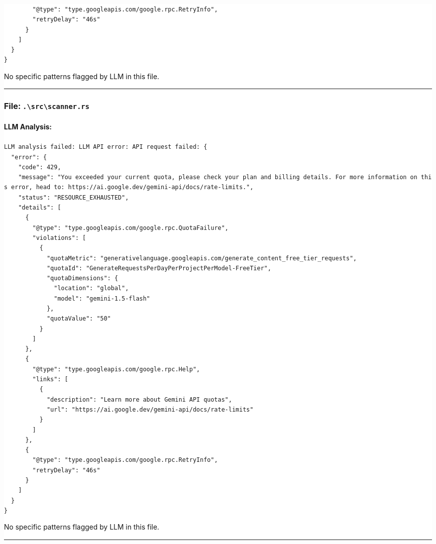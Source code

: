 ```
        "@type": "type.googleapis.com/google.rpc.RetryInfo",
        "retryDelay": "46s"
      }
    ]
  }
}

```
No specific patterns flagged by LLM in this file.

---

### File: `.\src\scanner.rs`
#### LLM Analysis:
```
LLM analysis failed: LLM API error: API request failed: {
  "error": {
    "code": 429,
    "message": "You exceeded your current quota, please check your plan and billing details. For more information on this error, head to: https://ai.google.dev/gemini-api/docs/rate-limits.",
    "status": "RESOURCE_EXHAUSTED",
    "details": [
      {
        "@type": "type.googleapis.com/google.rpc.QuotaFailure",
        "violations": [
          {
            "quotaMetric": "generativelanguage.googleapis.com/generate_content_free_tier_requests",
            "quotaId": "GenerateRequestsPerDayPerProjectPerModel-FreeTier",
            "quotaDimensions": {
              "location": "global",
              "model": "gemini-1.5-flash"
            },
            "quotaValue": "50"
          }
        ]
      },
      {
        "@type": "type.googleapis.com/google.rpc.Help",
        "links": [
          {
            "description": "Learn more about Gemini API quotas",
            "url": "https://ai.google.dev/gemini-api/docs/rate-limits"
          }
        ]
      },
      {
        "@type": "type.googleapis.com/google.rpc.RetryInfo",
        "retryDelay": "46s"
      }
    ]
  }
}

```
No specific patterns flagged by LLM in this file.

---